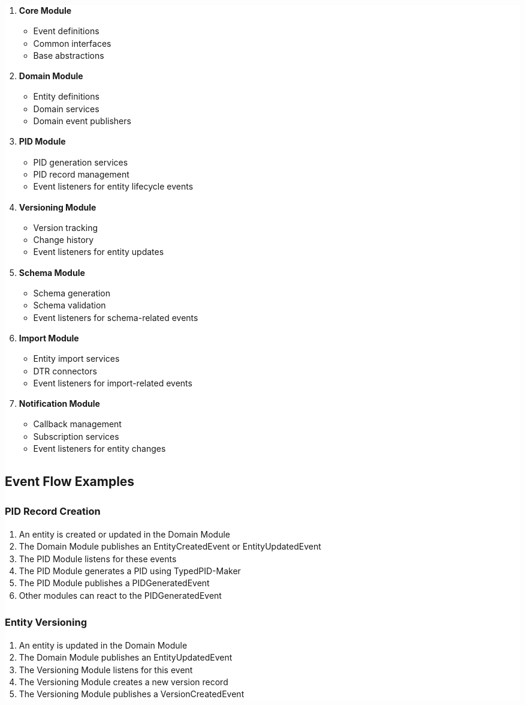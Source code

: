 1. **Core Module**
    - Event definitions
    - Common interfaces
    - Base abstractions

2. **Domain Module**
    - Entity definitions
    - Domain services
    - Domain event publishers

3. **PID Module**
    - PID generation services
    - PID record management
    - Event listeners for entity lifecycle events

4. **Versioning Module**
    - Version tracking
    - Change history
    - Event listeners for entity updates

5. **Schema Module**
    - Schema generation
    - Schema validation
    - Event listeners for schema-related events

6. **Import Module**
    - Entity import services
    - DTR connectors
    - Event listeners for import-related events

7. **Notification Module**
    - Callback management
    - Subscription services
    - Event listeners for entity changes

## Event Flow Examples

### PID Record Creation

1. An entity is created or updated in the Domain Module
2. The Domain Module publishes an EntityCreatedEvent or EntityUpdatedEvent
3. The PID Module listens for these events
4. The PID Module generates a PID using TypedPID-Maker
5. The PID Module publishes a PIDGeneratedEvent
6. Other modules can react to the PIDGeneratedEvent

### Entity Versioning

1. An entity is updated in the Domain Module
2. The Domain Module publishes an EntityUpdatedEvent
3. The Versioning Module listens for this event
4. The Versioning Module creates a new version record
5. The Versioning Module publishes a VersionCreatedEvent
